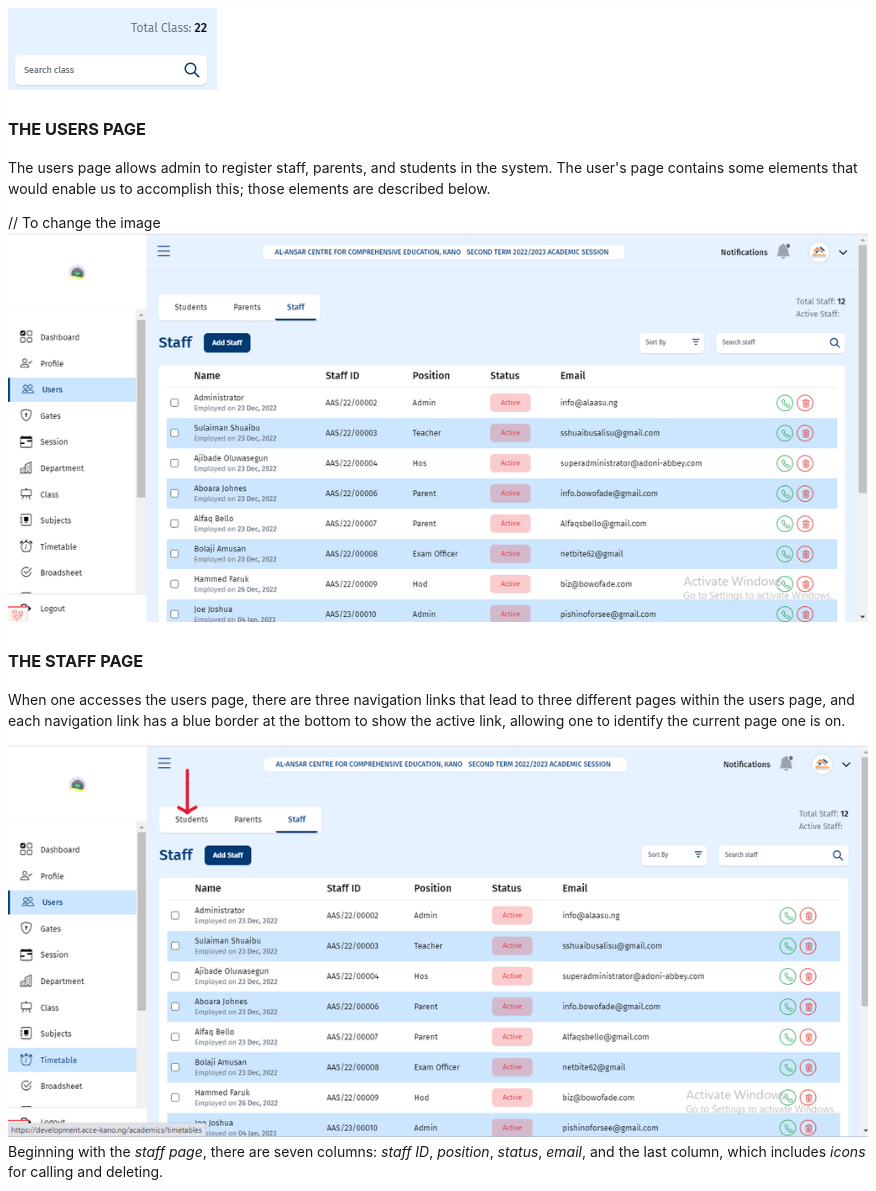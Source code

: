 ![meeras_sch_management_system](/img/alaaka8.png)

### THE USERS PAGE
The users page allows admin to register staff, parents, and students in the system.
The user's page contains some elements that would enable us to accomplish this; those elements are described below.

// To change the image
![meeras_sch_management_system](/img/3_links.png)

### THE STAFF PAGE


When one accesses the users page, there are three navigation links that lead to three different pages within the users page, and each navigation link has a blue border at the bottom to show the active link, allowing one to identify the current page one is on.

![meeras_sch_management_system](/img/add_staff3.png)
Beginning with the _staff page_, there are seven columns: _staff ID_, _position_, _status_, _email_, and the last column, which includes _icons_ for calling and deleting.